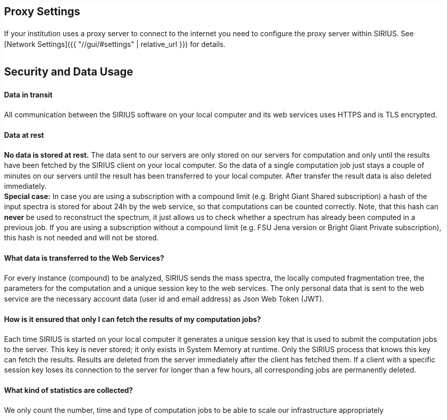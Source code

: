 ## Proxy Settings
If your institution uses a proxy server to connect to the internet you need to configure the proxy server within SIRIUS. 
See [Network Settings]({{ "//gui/#settings" | relative_url }}) for details.

## Security and Data Usage

#### Data in transit
All communication between the SIRIUS software on your local computer and its web services uses HTTPS and is TLS encrypted.

#### Data at rest
**No data is stored at rest.** The data sent to our servers are only stored on our servers for computation and only until 
the results have been fetched by the SIRIUS client on your local computer. So the data of a single 
computation job just stays a couple of minutes on our servers until the result has been transferred to your local computer.
After transfer the result data is also deleted immediately.       
**Special case:** In case you are using a subscription with a compound limit (e.g. Bright Giant Shared subscription) 
a hash of the input spectra is stored for about 24h by the web service, so that computations can be counted correctly. 
Note, that this hash can **never** be used to reconstruct the spectrum, it just allows us to check whether a spectrum has 
already been computed in a previous job. If you are using a subscription without a compound limit 
(e.g. FSU Jena version or Bright Giant Private subscription), this hash is not needed and will not be stored.

#### What data is transferred to the Web Services?
For every instance (compound) to be analyzed, SIRIUS sends the mass spectra, the locally computed fragmentation tree, 
the parameters for the computation and a unique session key to the web services. The only personal data that is sent to 
the web service are the necessary account data (user id and email address) as Json Web Token (JWT).

#### How is it ensured that only I can fetch the results of my computation jobs?
Each time SIRIUS is started on your local computer it generates a unique session key that is used to submit the 
computation jobs to the server. This key is never stored; it only exists in System Memory at runtime. Only the SIRIUS 
process that knows this key can fetch the results. Results are deleted from the server immediately after the client has 
fetched them. If a client with a specific session key loses its connection to the server for longer than a few hours, 
all corresponding jobs are permanently deleted.

#### What kind of statistics are collected?
We only count the number, time and type of computation jobs to be able to scale our infrastructure appropriately
